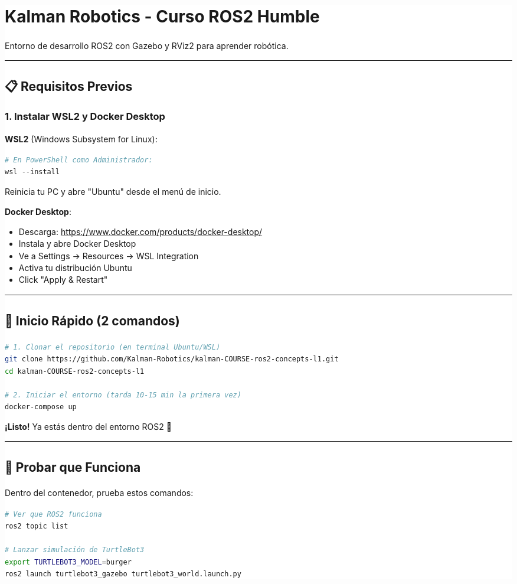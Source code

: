 # Kalman Robotics - Curso ROS2 Humble

Entorno de desarrollo ROS2 con Gazebo y RViz2 para aprender robótica.

---

## 📋 Requisitos Previos

### 1. Instalar WSL2 y Docker Desktop

**WSL2** (Windows Subsystem for Linux):
```powershell
# En PowerShell como Administrador:
wsl --install
```
Reinicia tu PC y abre "Ubuntu" desde el menú de inicio.

**Docker Desktop**:
- Descarga: https://www.docker.com/products/docker-desktop/
- Instala y abre Docker Desktop
- Ve a Settings → Resources → WSL Integration
- Activa tu distribución Ubuntu
- Click "Apply & Restart"

---

## 🚀 Inicio Rápido (2 comandos)

```bash
# 1. Clonar el repositorio (en terminal Ubuntu/WSL)
git clone https://github.com/Kalman-Robotics/kalman-COURSE-ros2-concepts-l1.git
cd kalman-COURSE-ros2-concepts-l1

# 2. Iniciar el entorno (tarda 10-15 min la primera vez)
docker-compose up
```

**¡Listo!** Ya estás dentro del entorno ROS2 🎉

---

## 🧪 Probar que Funciona

Dentro del contenedor, prueba estos comandos:

```bash
# Ver que ROS2 funciona
ros2 topic list

# Lanzar simulación de TurtleBot3
export TURTLEBOT3_MODEL=burger
ros2 launch turtlebot3_gazebo turtlebot3_world.launch.py
```
